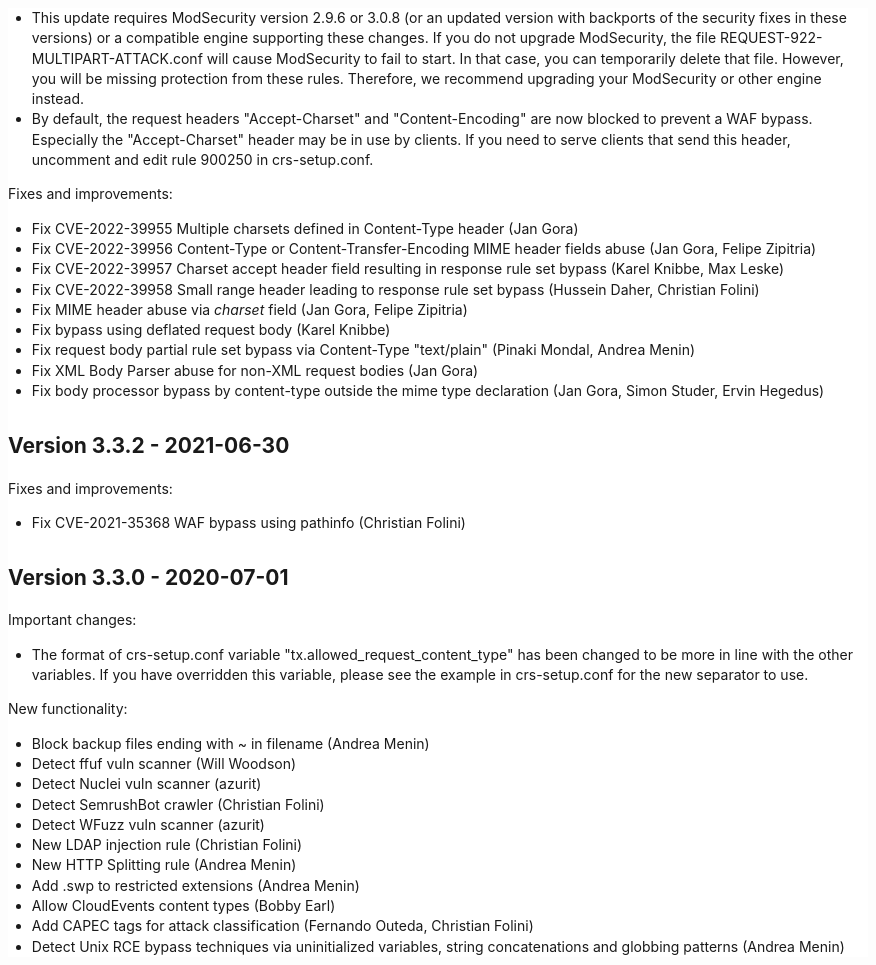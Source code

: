 * This update requires ModSecurity version 2.9.6 or 3.0.8 (or an updated version with backports of the security fixes in these versions) or a compatible engine supporting these changes. If you do not upgrade ModSecurity, the file REQUEST-922-MULTIPART-ATTACK.conf will cause ModSecurity to fail to start. In that case, you can temporarily delete that file. However, you will be missing protection from these rules. Therefore, we recommend upgrading your ModSecurity or other engine instead.
* By default, the request headers "Accept-Charset" and "Content-Encoding" are now blocked to prevent a WAF bypass. Especially the "Accept-Charset" header may be in use by clients. If you need to serve clients that send this header, uncomment and edit rule 900250 in crs-setup.conf.

Fixes and improvements:

* Fix CVE-2022-39955 Multiple charsets defined in Content-Type header (Jan Gora)
* Fix CVE-2022-39956 Content-Type or Content-Transfer-Encoding MIME header fields abuse (Jan Gora, Felipe Zipitria)
* Fix CVE-2022-39957 Charset accept header field resulting in response rule set bypass (Karel Knibbe, Max Leske)
* Fix CVE-2022-39958 Small range header leading to response rule set bypass (Hussein Daher, Christian Folini)
* Fix MIME header abuse via _charset_ field (Jan Gora, Felipe Zipitria)
* Fix bypass using deflated request body (Karel Knibbe)
* Fix request body partial rule set bypass via Content-Type "text/plain" (Pinaki Mondal, Andrea Menin)
* Fix XML Body Parser abuse for non-XML request bodies (Jan Gora)
* Fix body processor bypass by content-type outside the mime type declaration (Jan Gora, Simon Studer, Ervin Hegedus)

## Version 3.3.2 - 2021-06-30

Fixes and improvements:

* Fix CVE-2021-35368 WAF bypass using pathinfo (Christian Folini)

## Version 3.3.0 - 2020-07-01

Important changes:

* The format of crs-setup.conf variable "tx.allowed_request_content_type" has been changed to be more in line with the other variables. If you have overridden this variable, please see the example in crs-setup.conf for the new separator to use.

New functionality:

* Block backup files ending with ~ in filename (Andrea Menin)
* Detect ffuf vuln scanner (Will Woodson)
* Detect Nuclei vuln scanner (azurit)
* Detect SemrushBot crawler (Christian Folini)
* Detect WFuzz vuln scanner (azurit)
* New LDAP injection rule (Christian Folini)
* New HTTP Splitting rule (Andrea Menin)
* Add .swp to restricted extensions (Andrea Menin)
* Allow CloudEvents content types (Bobby Earl)
* Add CAPEC tags for attack classification (Fernando Outeda, Christian Folini)
* Detect Unix RCE bypass techniques via uninitialized variables, string concatenations and globbing patterns (Andrea Menin)
